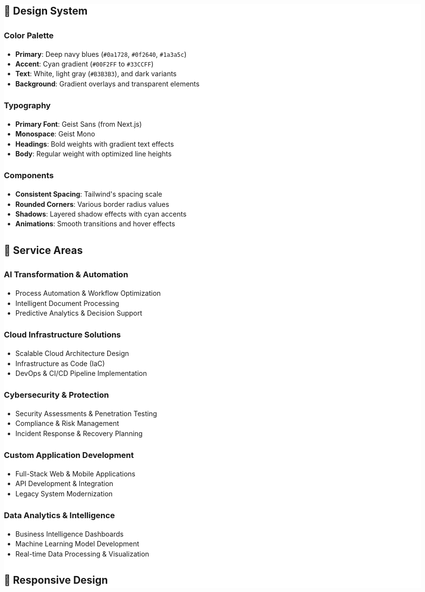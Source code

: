 ## 🎨 Design System

### **Color Palette**
- **Primary**: Deep navy blues (`#0a1728`, `#0f2640`, `#1a3a5c`)
- **Accent**: Cyan gradient (`#00F2FF` to `#33CCFF`)
- **Text**: White, light gray (`#B3B3B3`), and dark variants
- **Background**: Gradient overlays and transparent elements

### **Typography**
- **Primary Font**: Geist Sans (from Next.js)
- **Monospace**: Geist Mono
- **Headings**: Bold weights with gradient text effects
- **Body**: Regular weight with optimized line heights

### **Components**
- **Consistent Spacing**: Tailwind's spacing scale
- **Rounded Corners**: Various border radius values
- **Shadows**: Layered shadow effects with cyan accents
- **Animations**: Smooth transitions and hover effects

## 🌟 Service Areas

### **AI Transformation & Automation**
- Process Automation & Workflow Optimization
- Intelligent Document Processing
- Predictive Analytics & Decision Support

### **Cloud Infrastructure Solutions**
- Scalable Cloud Architecture Design
- Infrastructure as Code (IaC)
- DevOps & CI/CD Pipeline Implementation

### **Cybersecurity & Protection**
- Security Assessments & Penetration Testing
- Compliance & Risk Management
- Incident Response & Recovery Planning

### **Custom Application Development**
- Full-Stack Web & Mobile Applications
- API Development & Integration
- Legacy System Modernization

### **Data Analytics & Intelligence**
- Business Intelligence Dashboards
- Machine Learning Model Development
- Real-time Data Processing & Visualization

## 📱 Responsive Design
